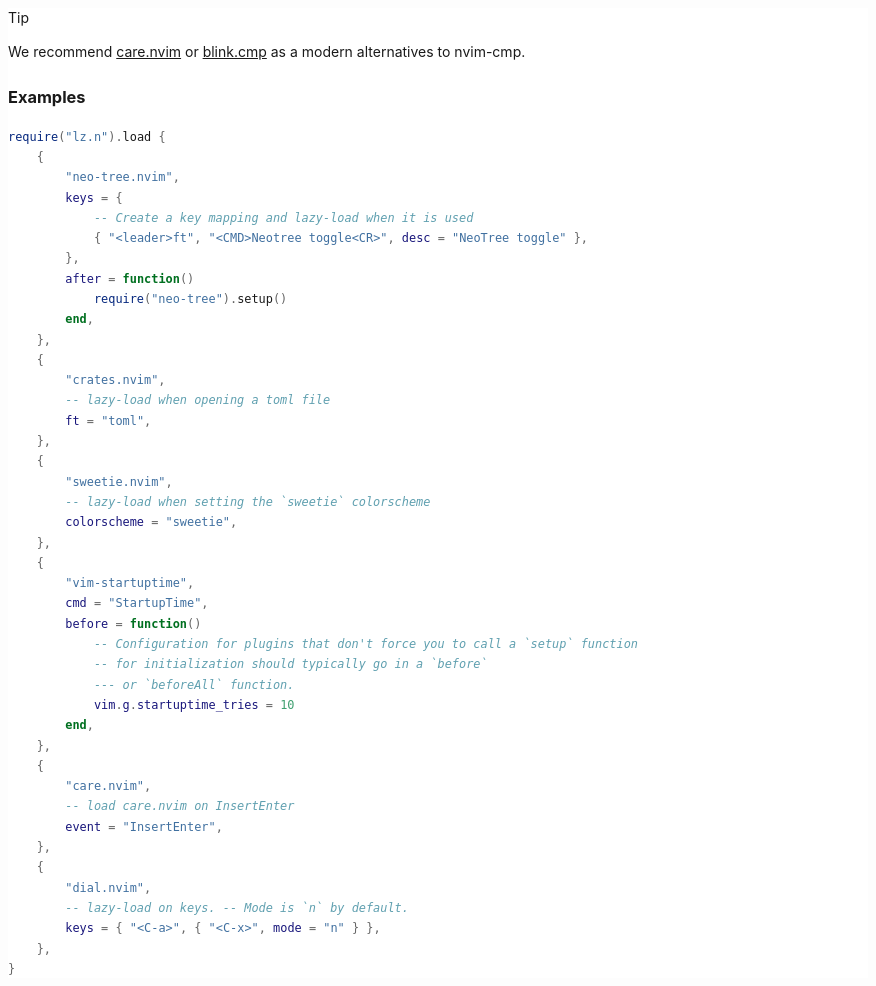 > [!TIP]
>
> We recommend [care.nvim](https://max397574.github.io/care.nvim/)
> or [blink.cmp](https://github.com/Saghen/blink.cmp)
> as a modern alternatives to nvim-cmp.

### Examples

```lua
require("lz.n").load {
    {
        "neo-tree.nvim",
        keys = {
            -- Create a key mapping and lazy-load when it is used
            { "<leader>ft", "<CMD>Neotree toggle<CR>", desc = "NeoTree toggle" },
        },
        after = function()
            require("neo-tree").setup()
        end,
    },
    {
        "crates.nvim",
        -- lazy-load when opening a toml file
        ft = "toml",
    },
    {
        "sweetie.nvim",
        -- lazy-load when setting the `sweetie` colorscheme
        colorscheme = "sweetie",
    },
    {
        "vim-startuptime",
        cmd = "StartupTime",
        before = function()
            -- Configuration for plugins that don't force you to call a `setup` function
            -- for initialization should typically go in a `before`
            --- or `beforeAll` function.
            vim.g.startuptime_tries = 10
        end,
    },
    {
        "care.nvim",
        -- load care.nvim on InsertEnter
        event = "InsertEnter",
    },
    {
        "dial.nvim",
        -- lazy-load on keys. -- Mode is `n` by default.
        keys = { "<C-a>", { "<C-x>", mode = "n" } },
    },
}
```


[^1]: In contrast to `lazy.nvim`'s `name` field, a `lz.n.PluginSpec`'s `name` *is not optional*.
[^2]: The reason this library doesn't lazy-load colorschemes automatically is that
[^3]: This is equivalent to `lazy.nvim`'s `VeryLazy` event.
[^4]: It *does not* merge multiple specs for the same plugin from different files.
[^5]: Until the handler is instructed to stop tracking a loaded plugin via its `del` function.
[neovim-shield]: https://img.shields.io/badge/NeoVim-%2357A143.svg?&style=for-the-badge&logo=neovim&logoColor=white
[neovim-url]: https://neovim.io/
[lua-shield]: https://img.shields.io/badge/lua-%232C2D72.svg?style=for-the-badge&logo=lua&logoColor=white
[lua-url]: https://www.lua.org/
[luarocks-url]: https://luarocks.org/modules/neorocks/lz.n